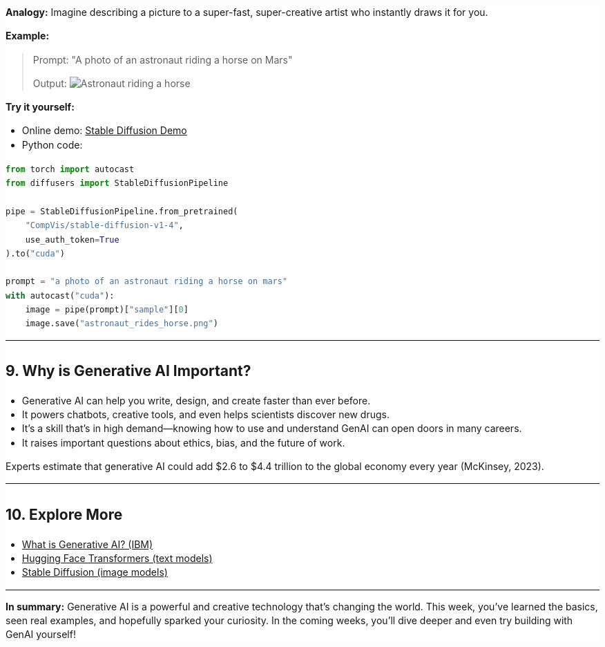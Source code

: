 **Analogy:** Imagine describing a picture to a super-fast, super-creative artist who instantly draws it for you.

**Example:**
> Prompt: "A photo of an astronaut riding a horse on Mars"
>
> Output: ![Astronaut riding a horse](https://github.com/CompVis/stable-diffusion/blob/main/assets/stable-samples/txt2img/merged-0006.png?raw=true)

**Try it yourself:**
- Online demo: [Stable Diffusion Demo](https://stablediffusionweb.com/)
- Python code:
```python
from torch import autocast
from diffusers import StableDiffusionPipeline

pipe = StableDiffusionPipeline.from_pretrained(
	"CompVis/stable-diffusion-v1-4", 
	use_auth_token=True
).to("cuda")

prompt = "a photo of an astronaut riding a horse on mars"
with autocast("cuda"):
	image = pipe(prompt)["sample"][0]
	image.save("astronaut_rides_horse.png")
```

---


## 9. Why is Generative AI Important?
- Generative AI can help you write, design, and create faster than ever before.
- It powers chatbots, creative tools, and even helps scientists discover new drugs.
- It’s a skill that’s in high demand—knowing how to use and understand GenAI can open doors in many careers.
- It raises important questions about ethics, bias, and the future of work.

Experts estimate that generative AI could add $2.6 to $4.4 trillion to the global economy every year (McKinsey, 2023).

---

## 10. Explore More
- [What is Generative AI? (IBM)](https://www.ibm.com/topics/generative-ai)
- [Hugging Face Transformers (text models)](https://github.com/huggingface/transformers)
- [Stable Diffusion (image models)](https://github.com/CompVis/stable-diffusion)

---


**In summary:**
Generative AI is a powerful and creative technology that’s changing the world. This week, you’ve learned the basics, seen real examples, and hopefully sparked your curiosity. In the coming weeks, you’ll dive deeper and even try building with GenAI yourself!
